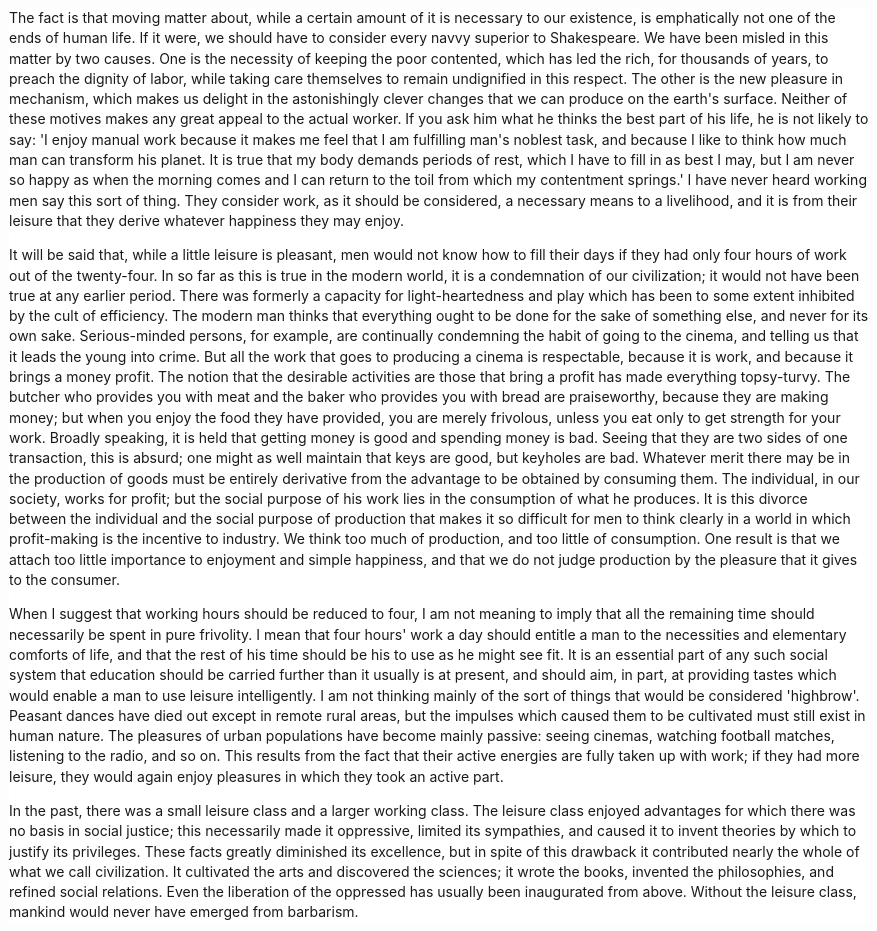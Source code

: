 The fact is that moving matter about, while a certain amount of it is necessary to our existence, is emphatically not one of the ends of human life. If it were, we should have to consider every navvy superior to Shakespeare. We have been misled in this matter by two causes. One is the necessity of keeping the poor contented, which has led the rich, for thousands of years, to preach the dignity of labor, while taking care themselves to remain undignified in this respect. The other is the new pleasure in mechanism, which makes us delight in the astonishingly clever changes that we can produce on the earth's surface. Neither of these motives makes any great appeal to the actual worker. If you ask him what he thinks the best part of his life, he is not likely to say: 'I enjoy manual work because it makes me feel that I am fulfilling man's noblest task, and because I like to think how much man can transform his planet. It is true that my body demands periods of rest, which I have to fill in as best I may, but I am never so happy as when the morning comes and I can return to the toil from which my contentment springs.' I have never heard working men say this sort of thing. They consider work, as it should be considered, a necessary means to a livelihood, and it is from their leisure that they derive whatever happiness they may enjoy.

It will be said that, while a little leisure is pleasant, men would not know how to fill their days if they had only four hours of work out of the twenty-four. In so far as this is true in the modern world, it is a condemnation of our civilization; it would not have been true at any earlier period. There was formerly a capacity for light-heartedness and play which has been to some extent inhibited by the cult of efficiency. The modern man thinks that everything ought to be done for the sake of something else, and never for its own sake. Serious-minded persons, for example, are continually condemning the habit of going to the cinema, and telling us that it leads the young into crime. But all the work that goes to producing a cinema is respectable, because it is work, and because it brings a money profit. The notion that the desirable activities are those that bring a profit has made everything topsy-turvy. The butcher who provides you with meat and the baker who provides you with bread are praiseworthy, because they are making money; but when you enjoy the food they have provided, you are merely frivolous, unless you eat only to get strength for your work. Broadly speaking, it is held that getting money is good and spending money is bad. Seeing that they are two sides of one transaction, this is absurd; one might as well maintain that keys are good, but keyholes are bad. Whatever merit there may be in the production of goods must be entirely derivative from the advantage to be obtained by consuming them. The individual, in our society, works for profit; but the social purpose of his work lies in the consumption of what he produces. It is this divorce between the individual and the social purpose of production that makes it so difficult for men to think clearly in a world in which profit-making is the incentive to industry. We think too much of production, and too little of consumption. One result is that we attach too little importance to enjoyment and simple happiness, and that we do not judge production by the pleasure that it gives to the consumer.

When I suggest that working hours should be reduced to four, I am not meaning to imply that all the remaining time should necessarily be spent in pure frivolity. I mean that four hours' work a day should entitle a man to the necessities and elementary comforts of life, and that the rest of his time should be his to use as he might see fit. It is an essential part of any such social system that education should be carried further than it usually is at present, and should aim, in part, at providing tastes which would enable a man to use leisure intelligently. I am not thinking mainly of the sort of things that would be considered 'highbrow'. Peasant dances have died out except in remote rural areas, but the impulses which caused them to be cultivated must still exist in human nature. The pleasures of urban populations have become mainly passive: seeing cinemas, watching football matches, listening to the radio, and so on. This results from the fact that their active energies are fully taken up with work; if they had more leisure, they would again enjoy pleasures in which they took an active part.

In the past, there was a small leisure class and a larger working class. The leisure class enjoyed advantages for which there was no basis in social justice; this necessarily made it oppressive, limited its sympathies, and caused it to invent theories by which to justify its privileges. These facts greatly diminished its excellence, but in spite of this drawback it contributed nearly the whole of what we call civilization. It cultivated the arts and discovered the sciences; it wrote the books, invented the philosophies, and refined social relations. Even the liberation of the oppressed has usually been inaugurated from above. Without the leisure class, mankind would never have emerged from barbarism.
